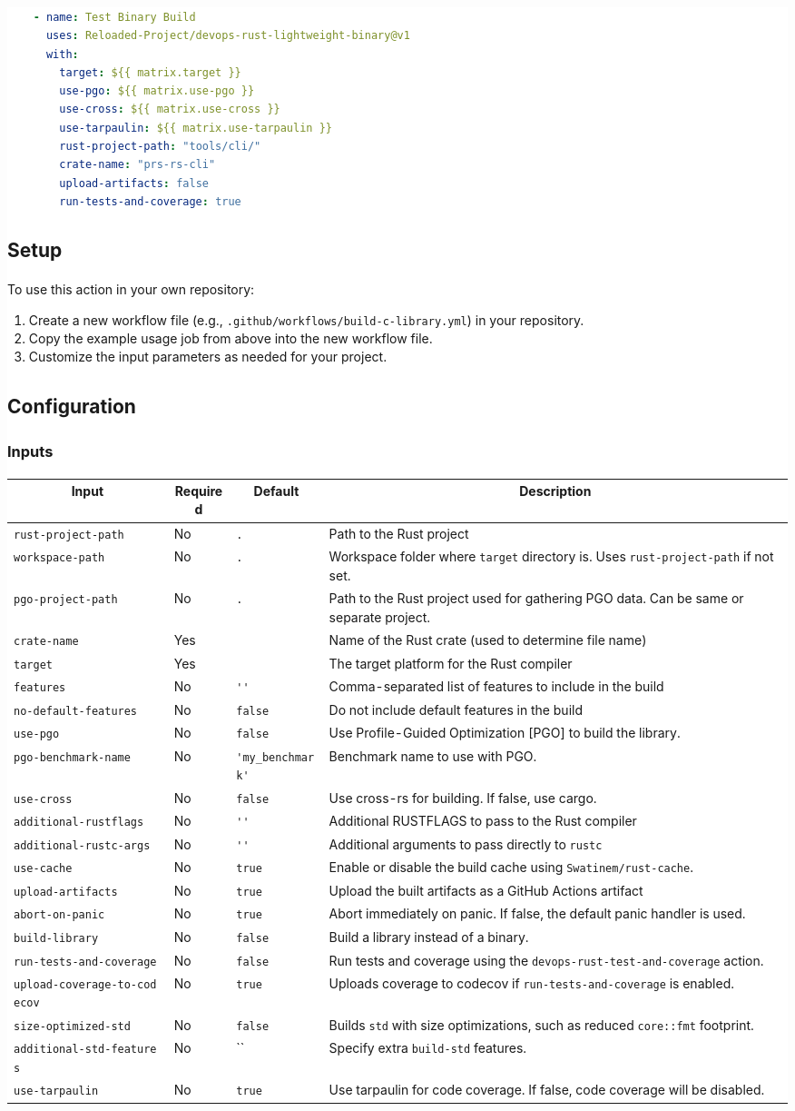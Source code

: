 ```yaml
    - name: Test Binary Build
      uses: Reloaded-Project/devops-rust-lightweight-binary@v1
      with:
        target: ${{ matrix.target }}
        use-pgo: ${{ matrix.use-pgo }}
        use-cross: ${{ matrix.use-cross }}
        use-tarpaulin: ${{ matrix.use-tarpaulin }}
        rust-project-path: "tools/cli/"
        crate-name: "prs-rs-cli"
        upload-artifacts: false
        run-tests-and-coverage: true
```

## Setup

To use this action in your own repository:

1. Create a new workflow file (e.g., `.github/workflows/build-c-library.yml`) in your repository.
2. Copy the example usage job from above into the new workflow file.
3. Customize the input parameters as needed for your project.

## Configuration

### Inputs

| Input                        | Required | Default          | Description                                                                            |
| ---------------------------- | -------- | ---------------- | -------------------------------------------------------------------------------------- |
| `rust-project-path`          | No       | `.`              | Path to the Rust project                                                               |
| `workspace-path`             | No       | `.`              | Workspace folder where `target` directory is. Uses `rust-project-path` if not set.     |
| `pgo-project-path`           | No       | `.`              | Path to the Rust project used for gathering PGO data. Can be same or separate project. |
| `crate-name`                 | Yes      |                  | Name of the Rust crate (used to determine file name)                                   |
| `target`                     | Yes      |                  | The target platform for the Rust compiler                                              |
| `features`                   | No       | `''`             | Comma-separated list of features to include in the build                               |
| `no-default-features`        | No       | `false`          | Do not include default features in the build                                           |
| `use-pgo`                    | No       | `false`          | Use Profile-Guided Optimization [PGO] to build the library.                            |
| `pgo-benchmark-name`         | No       | `'my_benchmark'` | Benchmark name to use with PGO.                                                        |
| `use-cross`                  | No       | `false`          | Use cross-rs for building. If false, use cargo.                                        |
| `additional-rustflags`       | No       | `''`             | Additional RUSTFLAGS to pass to the Rust compiler                                      |
| `additional-rustc-args`      | No       | `''`             | Additional arguments to pass directly to `rustc`                                       |
| `use-cache`                  | No       | `true`           | Enable or disable the build cache using `Swatinem/rust-cache`.                         |
| `upload-artifacts`           | No       | `true`           | Upload the built artifacts as a GitHub Actions artifact                                |
| `abort-on-panic`             | No       | `true`           | Abort immediately on panic. If false, the default panic handler is used.               |
| `build-library`              | No       | `false`          | Build a library instead of a binary.                                                   |
| `run-tests-and-coverage`     | No       | `false`          | Run tests and coverage using the `devops-rust-test-and-coverage` action.               |
| `upload-coverage-to-codecov` | No       | `true`           | Uploads coverage to codecov if `run-tests-and-coverage` is enabled.                    |
| `size-optimized-std`         | No       | `false`          | Builds `std` with size optimizations, such as reduced `core::fmt` footprint.           |
| `additional-std-features`    | No       | ``               | Specify extra `build-std` features.                                                    |
| `use-tarpaulin`              | No       | `true`           | Use tarpaulin for code coverage. If false, code coverage will be disabled.             |

[devops-test-coverage]: https://github.com/Reloaded-Project/devops-rust-test-and-coverage